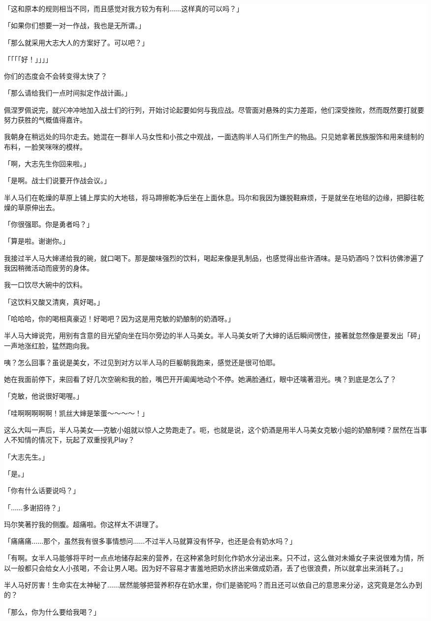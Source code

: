 「这和原本的规则相当不同，而且感觉对我方较为有利……这样真的可以吗？」

「如果你们想要一对一作战，我也是无所谓。」

「那么就采用大志大人的方案好了。可以吧？」

「「「「好！」」」」

你们的态度会不会转变得太快了？

「那么请给我们一点时间拟定作战计画。」

佩涅罗佩说完，就兴冲冲地加入战士们的行列，开始讨论起要如何与我应战。尽管面对悬殊的实力差距，他们深受挫败，然而既然要打就要努力获胜的气概值得嘉许。

我朝身在稍远处的玛尔走去。她混在一群半人马女性和小孩之中观战，一面选购半人马们所生产的物品。只见她拿著民族服饰和用来缝制的布料，一脸笑咪咪的模样。

「啊，大志先生你回来啦。」

「是啊。战士们说要开作战会议。」

半人马们在乾燥的草原上铺上厚实的大地毯，将马蹄擦乾净后坐在上面休息。玛尔和我因为嫌脱鞋麻烦，于是就坐在地毯的边缘，把脚往乾燥的草原伸出去。

「你很强耶。你是勇者吗？」

「算是啦。谢谢你。」

我接过半人马大婶递给我的碗，就口喝下。那是酸味强烈的饮料，喝起来像是乳制品，也感觉得出些许酒味。是马奶酒吗？饮料彷佛渗遍了我因稍微活动而疲劳的身体。

我一口饮尽大碗中的饮料。

「这饮料又酸又清爽，真好喝。」

「哈哈哈，你的喝相真豪迈！好喝吧？因为这是用克敏的奶酿制的奶酒呀。」

半人马大婶说完，用别有含意的目光望向坐在玛尔旁边的半人马美女。半人马美女听了大婶的话后瞬间愣住，接著就忽然像是要发出「砰」一声地涨红脸，猛然跑向我。

咦？怎么回事？虽说是美女，不过见到对方以半人马的巨躯朝我跑来，感觉还是很可怕耶。

她在我面前停下，来回看了好几次空碗和我的脸，嘴巴开开阖阖地动个不停。她满脸通红，眼中还噙著泪光。咦？到底是怎么了？

「克敏，他说很好喝喔。」

「哇啊啊啊啊啊！凯丝大婶是笨蛋～～～～！」

这么大叫一声后，半人马美女──克敏小姐就以惊人之势跑走了。呃，也就是说，这个奶酒是用半人马美女克敏小姐的奶酿制喽？居然在当事人不知情的情况下，玩起了双重授乳Play？

「大志先生。」

「是。」

「你有什么话要说吗？」

「……多谢招待？」

玛尔笑著拧我的侧腹。超痛啦。你这样太不讲理了。

「痛痛痛……那个，虽然我有很多事情想问……不过半人马就算没有怀孕，也还是会有奶水吗？」

「有啊。女半人马能够将平时一点点地储存起来的营养，在这种紧急时刻化作奶水分泌出来。只不过，这么做对未婚女子来说很难为情，所以一般都只会给女人小孩喝，不会让男人喝。因为好不容易才害羞地把奶水挤出来做成奶酒，丢了也很浪费，所以就拿出来消耗了。」

半人马好厉害！生命实在太神秘了……居然能够把营养积存在奶水里，你们是骆驼吗？而且还可以依自己的意思来分泌，这究竟是怎么办到的？

「那么，你为什么要给我喝？」
